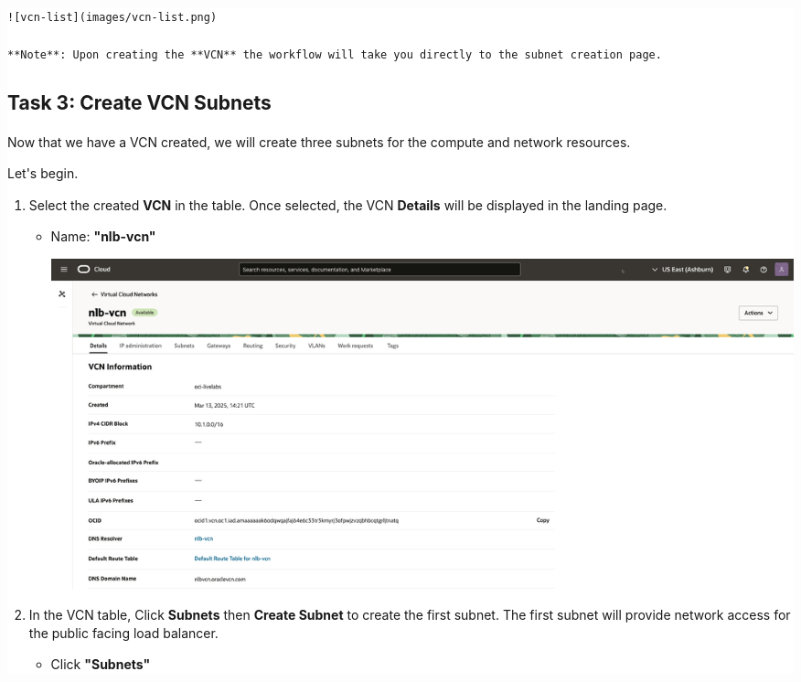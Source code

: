     ![vcn-list](images/vcn-list.png)

    **Note**: Upon creating the **VCN** the workflow will take you directly to the subnet creation page.

## Task 3: Create VCN Subnets

Now that we have a VCN created, we will create three subnets for the compute and network resources.

Let's begin.

1. Select the created **VCN** in the table. Once selected, the VCN **Details** will be displayed in the landing page.

    * Name: **"nlb-vcn"**

        ![vcn-details](images/vcn-details.png)

2. In the VCN table, Click **Subnets** then **Create Subnet** to create the first subnet. The first subnet will provide network access for the public facing load balancer.

    * Click **"Subnets"**
